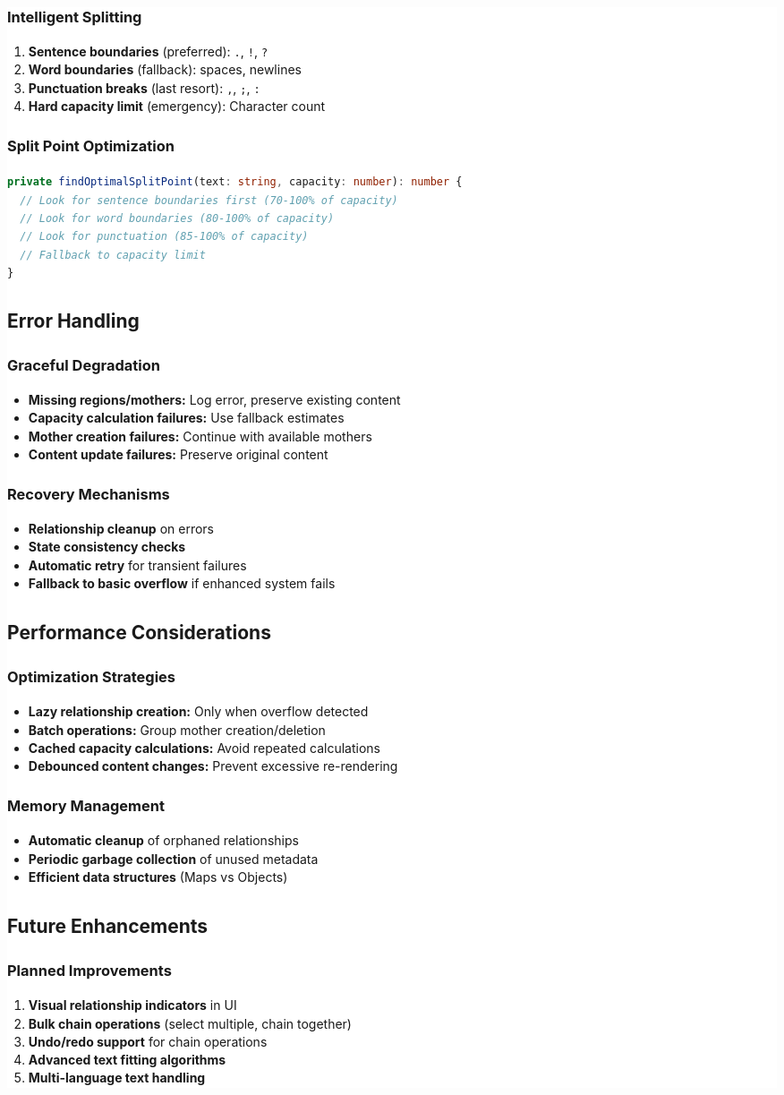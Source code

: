 ### Intelligent Splitting
1. **Sentence boundaries** (preferred): `.`, `!`, `?`
2. **Word boundaries** (fallback): spaces, newlines
3. **Punctuation breaks** (last resort): `,`, `;`, `:`
4. **Hard capacity limit** (emergency): Character count

### Split Point Optimization
```typescript
private findOptimalSplitPoint(text: string, capacity: number): number {
  // Look for sentence boundaries first (70-100% of capacity)
  // Look for word boundaries (80-100% of capacity)  
  // Look for punctuation (85-100% of capacity)
  // Fallback to capacity limit
}
```

## Error Handling

### Graceful Degradation
- **Missing regions/mothers:** Log error, preserve existing content
- **Capacity calculation failures:** Use fallback estimates
- **Mother creation failures:** Continue with available mothers
- **Content update failures:** Preserve original content

### Recovery Mechanisms
- **Relationship cleanup** on errors
- **State consistency checks**
- **Automatic retry** for transient failures
- **Fallback to basic overflow** if enhanced system fails

## Performance Considerations

### Optimization Strategies
- **Lazy relationship creation:** Only when overflow detected
- **Batch operations:** Group mother creation/deletion
- **Cached capacity calculations:** Avoid repeated calculations
- **Debounced content changes:** Prevent excessive re-rendering

### Memory Management
- **Automatic cleanup** of orphaned relationships
- **Periodic garbage collection** of unused metadata
- **Efficient data structures** (Maps vs Objects)

## Future Enhancements

### Planned Improvements
1. **Visual relationship indicators** in UI
2. **Bulk chain operations** (select multiple, chain together)
3. **Undo/redo support** for chain operations
4. **Advanced text fitting algorithms**
5. **Multi-language text handling**
